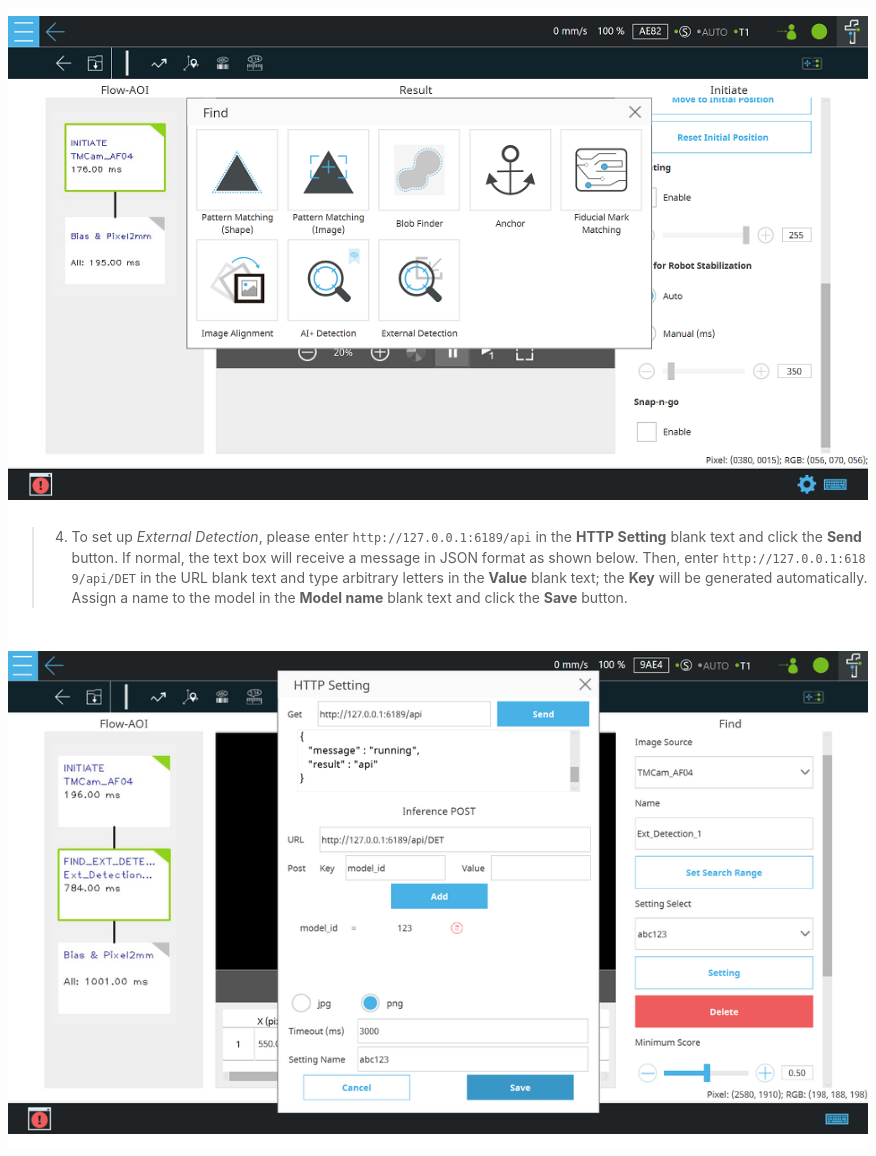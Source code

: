   <img src="./figures/find_external_detection.png" width="1000" height="500">

> 4. To set up _External Detection_, please enter `` http://127.0.0.1:6189/api `` in the __HTTP Setting__ blank text and click the __Send__ button. If normal, the text box will receive a message in JSON format as shown below. Then, enter `` http://127.0.0.1:6189/api/DET `` in the URL blank text and type arbitrary letters in the __Value__ blank text; the __Key__ will be generated automatically. Assign a name to the model in the __Model name__ blank text and click the __Save__ button.
>
<br/>

  <img src="./figures/ExtDetect_setting.png" width="1000" height="500">
